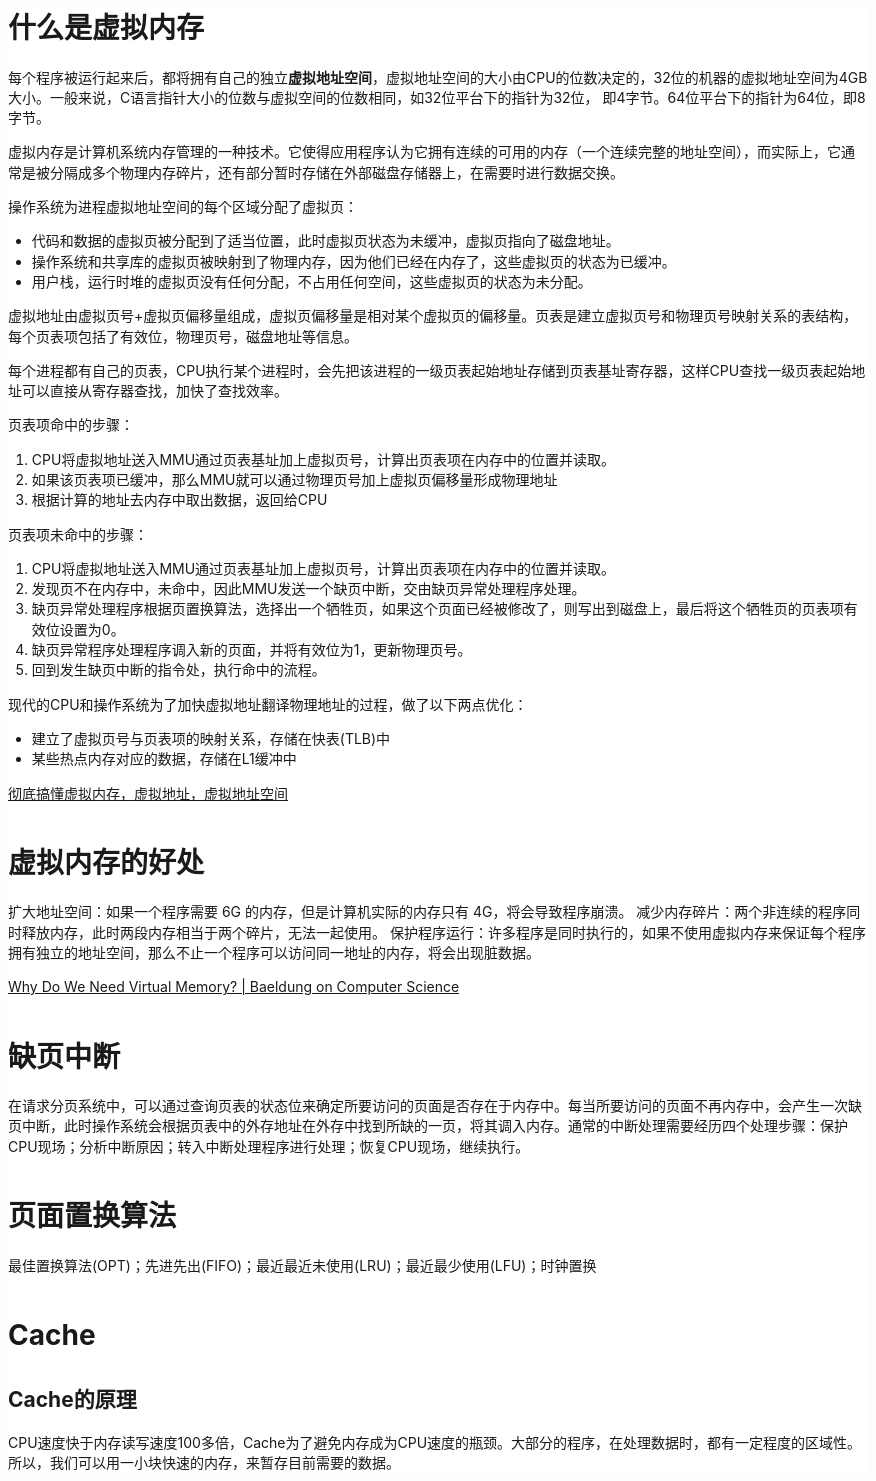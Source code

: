 # 什么是虚拟内存
每个程序被运行起来后，都将拥有自己的独立**虚拟地址空间**，虚拟地址空间的大小由CPU的位数决定的，32位的机器的虚拟地址空间为4GB大小。一般来说，C语言指针大小的位数与虚拟空间的位数相同，如32位平台下的指针为32位， 即4字节。64位平台下的指针为64位，即8字节。

虚拟内存是计算机系统内存管理的一种技术。它使得应用程序认为它拥有连续的可用的内存（一个连续完整的地址空间），而实际上，它通常是被分隔成多个物理内存碎片，还有部分暂时存储在外部磁盘存储器上，在需要时进行数据交换。

操作系统为进程虚拟地址空间的每个区域分配了虚拟页：
- 代码和数据的虚拟页被分配到了适当位置，此时虚拟页状态为未缓冲，虚拟页指向了磁盘地址。
- 操作系统和共享库的虚拟页被映射到了物理内存，因为他们已经在内存了，这些虚拟页的状态为已缓冲。
- 用户栈，运行时堆的虚拟页没有任何分配，不占用任何空间，这些虚拟页的状态为未分配。

虚拟地址由虚拟页号+虚拟页偏移量组成，虚拟页偏移量是相对某个虚拟页的偏移量。页表是建立虚拟页号和物理页号映射关系的表结构，每个页表项包括了有效位，物理页号，磁盘地址等信息。

每个进程都有自己的页表，CPU执行某个进程时，会先把该进程的一级页表起始地址存储到页表基址寄存器，这样CPU查找一级页表起始地址可以直接从寄存器查找，加快了查找效率。

页表项命中的步骤：
1. CPU将虚拟地址送入MMU通过页表基址加上虚拟页号，计算出页表项在内存中的位置并读取。
2. 如果该页表项已缓冲，那么MMU就可以通过物理页号加上虚拟页偏移量形成物理地址
3. 根据计算的地址去内存中取出数据，返回给CPU

页表项未命中的步骤：
1. CPU将虚拟地址送入MMU通过页表基址加上虚拟页号，计算出页表项在内存中的位置并读取。
2. 发现页不在内存中，未命中，因此MMU发送一个缺页中断，交由缺页异常处理程序处理。
3. 缺页异常处理程序根据页置换算法，选择出一个牺牲页，如果这个页面已经被修改了，则写出到磁盘上，最后将这个牺牲页的页表项有效位设置为0。
4. 缺页异常程序处理程序调入新的页面，并将有效位为1，更新物理页号。
5. 回到发生缺页中断的指令处，执行命中的流程。

现代的CPU和操作系统为了加快虚拟地址翻译物理地址的过程，做了以下两点优化：
- 建立了虚拟页号与页表项的映射关系，存储在快表(TLB)中
- 某些热点内存对应的数据，存储在L1缓冲中

[彻底搞懂虚拟内存，虚拟地址，虚拟地址空间](https://www.eet-china.com/mp/a48477.html)

# 虚拟内存的好处
扩大地址空间：如果一个程序需要 6G 的内存，但是计算机实际的内存只有 4G，将会导致程序崩溃。
减少内存碎片：两个非连续的程序同时释放内存，此时两段内存相当于两个碎片，无法一起使用。
保护程序运行：许多程序是同时执行的，如果不使用虚拟内存来保证每个程序拥有独立的地址空间，那么不止一个程序可以访问同一地址的内存，将会出现脏数据。

[Why Do We Need Virtual Memory? | Baeldung on Computer Science](https://www.baeldung.com/cs/virtual-memory-why)

# 缺页中断
在请求分页系统中，可以通过查询页表的状态位来确定所要访问的页面是否存在于内存中。每当所要访问的页面不再内存中，会产生一次缺页中断，此时操作系统会根据页表中的外存地址在外存中找到所缺的一页，将其调入内存。通常的中断处理需要经历四个处理步骤：保护CPU现场；分析中断原因；转入中断处理程序进行处理；恢复CPU现场，继续执行。

# 页面置换算法
最佳置换算法(OPT)；先进先出(FIFO)；最近最近未使用(LRU)；最近最少使用(LFU)；时钟置换

# Cache
## Cache的原理
CPU速度快于内存读写速度100多倍，Cache为了避免内存成为CPU速度的瓶颈。大部分的程序，在处理数据时，都有一定程度的区域性。所以，我们可以用一小块快速的内存，来暂存目前需要的数据。
